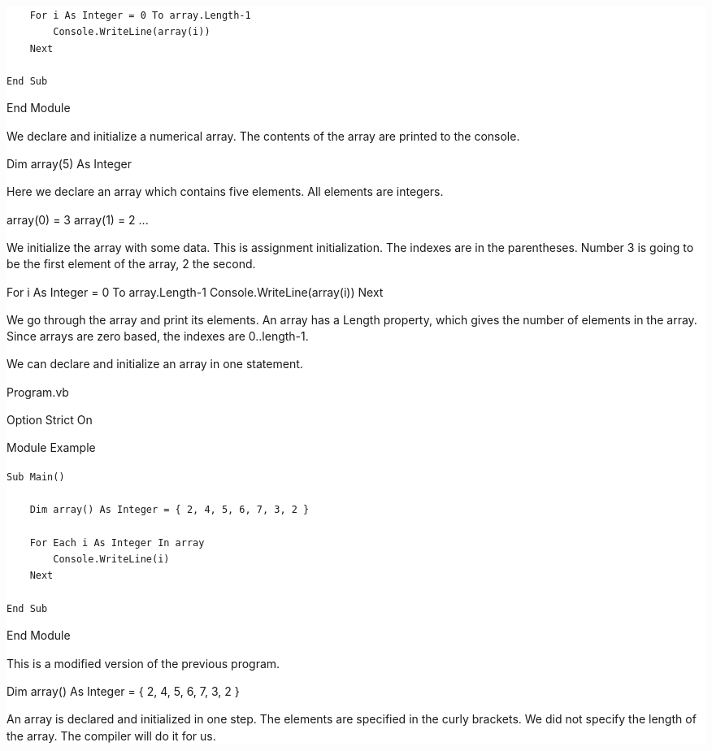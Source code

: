        For i As Integer = 0 To array.Length-1
            Console.WriteLine(array(i))
        Next

    End Sub

End Module

We declare and initialize a numerical array. The contents of the
array are printed to the console.

Dim array(5) As Integer

Here we declare an array which contains five elements. All elements
are integers.

array(0) = 3
array(1) = 2
...

We initialize the array with some data. This is assignment initialization. The
indexes are in the parentheses. Number 3 is going to be the first element of the
array, 2 the second.

For i As Integer = 0 To array.Length-1
    Console.WriteLine(array(i))
Next

We go through the array and print its elements. An array has a
Length property, which gives the number of elements
in the array. Since arrays are zero based, the indexes are 0..length-1.

We can declare and initialize an array in one statement.

Program.vb
  

Option Strict On

Module Example

    Sub Main()

        Dim array() As Integer = { 2, 4, 5, 6, 7, 3, 2 }

        For Each i As Integer In array
            Console.WriteLine(i)
        Next

    End Sub

End Module

This is a modified version of the previous program.

Dim array() As Integer = { 2, 4, 5, 6, 7, 3, 2 }

An array is declared and initialized in one step. The elements are specified in
the curly brackets. We did not specify the length of the array. The compiler
will do it for us.

